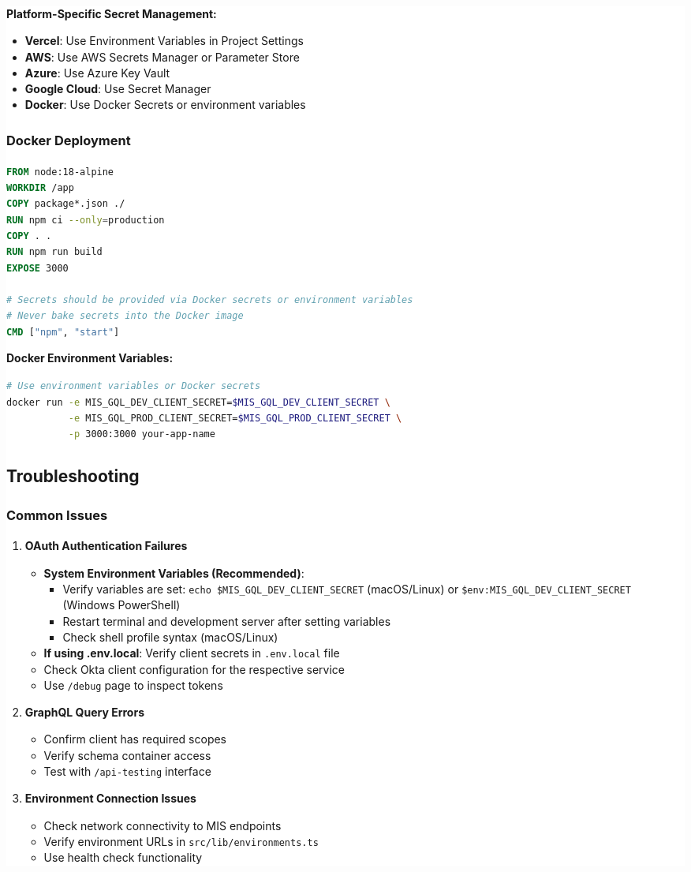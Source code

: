 **Platform-Specific Secret Management:**
- **Vercel**: Use Environment Variables in Project Settings
- **AWS**: Use AWS Secrets Manager or Parameter Store
- **Azure**: Use Azure Key Vault
- **Google Cloud**: Use Secret Manager
- **Docker**: Use Docker Secrets or environment variables

### Docker Deployment

```dockerfile
FROM node:18-alpine
WORKDIR /app
COPY package*.json ./
RUN npm ci --only=production
COPY . .
RUN npm run build
EXPOSE 3000

# Secrets should be provided via Docker secrets or environment variables
# Never bake secrets into the Docker image
CMD ["npm", "start"]
```

**Docker Environment Variables:**
```bash
# Use environment variables or Docker secrets
docker run -e MIS_GQL_DEV_CLIENT_SECRET=$MIS_GQL_DEV_CLIENT_SECRET \
           -e MIS_GQL_PROD_CLIENT_SECRET=$MIS_GQL_PROD_CLIENT_SECRET \
           -p 3000:3000 your-app-name
```

## Troubleshooting

### Common Issues

1.  **OAuth Authentication Failures**
    *   **System Environment Variables (Recommended)**:
        - Verify variables are set: `echo $MIS_GQL_DEV_CLIENT_SECRET` (macOS/Linux) or `$env:MIS_GQL_DEV_CLIENT_SECRET` (Windows PowerShell)
        - Restart terminal and development server after setting variables
        - Check shell profile syntax (macOS/Linux)
    *   **If using .env.local**: Verify client secrets in `.env.local` file
    *   Check Okta client configuration for the respective service
    *   Use `/debug` page to inspect tokens

2.  **GraphQL Query Errors**
    *   Confirm client has required scopes
    *   Verify schema container access
    *   Test with `/api-testing` interface

3.  **Environment Connection Issues**
    *   Check network connectivity to MIS endpoints
    *   Verify environment URLs in `src/lib/environments.ts`
    *   Use health check functionality
